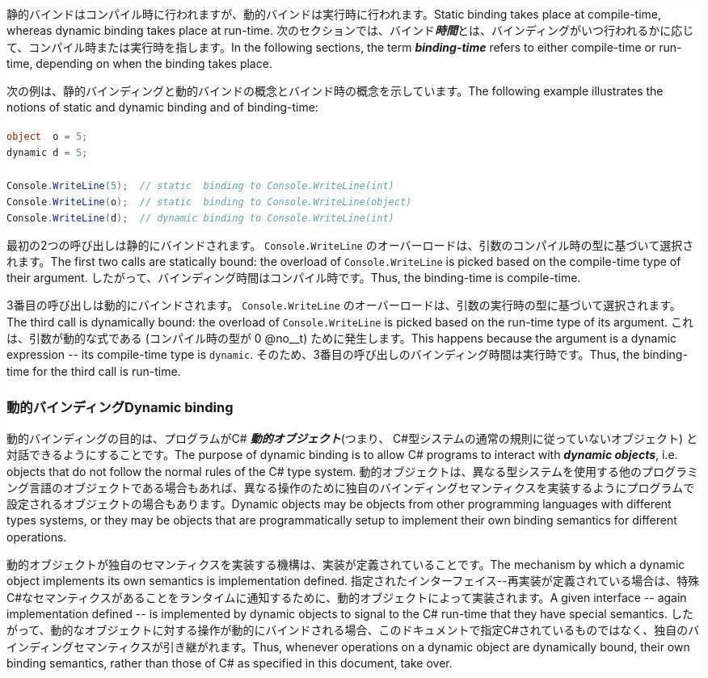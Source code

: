 <span data-ttu-id="b25a2-183">静的バインドはコンパイル時に行われますが、動的バインドは実行時に行われます。</span><span class="sxs-lookup"><span data-stu-id="b25a2-183">Static binding takes place at compile-time, whereas dynamic binding takes place at run-time.</span></span> <span data-ttu-id="b25a2-184">次のセクションでは、バインド***時間***とは、バインディングがいつ行われるかに応じて、コンパイル時または実行時を指します。</span><span class="sxs-lookup"><span data-stu-id="b25a2-184">In the following sections, the term ***binding-time*** refers to either compile-time or run-time, depending on when the binding takes place.</span></span>

<span data-ttu-id="b25a2-185">次の例は、静的バインディングと動的バインドの概念とバインド時の概念を示しています。</span><span class="sxs-lookup"><span data-stu-id="b25a2-185">The following example illustrates the notions of static and dynamic binding and of binding-time:</span></span>
```csharp
object  o = 5;
dynamic d = 5;

Console.WriteLine(5);  // static  binding to Console.WriteLine(int)
Console.WriteLine(o);  // static  binding to Console.WriteLine(object)
Console.WriteLine(d);  // dynamic binding to Console.WriteLine(int)
```

<span data-ttu-id="b25a2-186">最初の2つの呼び出しは静的にバインドされます。 `Console.WriteLine` のオーバーロードは、引数のコンパイル時の型に基づいて選択されます。</span><span class="sxs-lookup"><span data-stu-id="b25a2-186">The first two calls are statically bound: the overload of `Console.WriteLine` is picked based on the compile-time type of their argument.</span></span> <span data-ttu-id="b25a2-187">したがって、バインディング時間はコンパイル時です。</span><span class="sxs-lookup"><span data-stu-id="b25a2-187">Thus, the binding-time is compile-time.</span></span>

<span data-ttu-id="b25a2-188">3番目の呼び出しは動的にバインドされます。 `Console.WriteLine` のオーバーロードは、引数の実行時の型に基づいて選択されます。</span><span class="sxs-lookup"><span data-stu-id="b25a2-188">The third call is dynamically bound: the overload of `Console.WriteLine` is picked based on the run-time type of its argument.</span></span> <span data-ttu-id="b25a2-189">これは、引数が動的な式である (コンパイル時の型が 0 @no__t) ために発生します。</span><span class="sxs-lookup"><span data-stu-id="b25a2-189">This happens because the argument is a dynamic expression -- its compile-time type is `dynamic`.</span></span> <span data-ttu-id="b25a2-190">そのため、3番目の呼び出しのバインディング時間は実行時です。</span><span class="sxs-lookup"><span data-stu-id="b25a2-190">Thus, the binding-time for the third call is run-time.</span></span>

### <a name="dynamic-binding"></a><span data-ttu-id="b25a2-191">動的バインディング</span><span class="sxs-lookup"><span data-stu-id="b25a2-191">Dynamic binding</span></span>

<span data-ttu-id="b25a2-192">動的バインディングの目的は、プログラムがC# ***動的オブジェクト***(つまり、 C#型システムの通常の規則に従っていないオブジェクト) と対話できるようにすることです。</span><span class="sxs-lookup"><span data-stu-id="b25a2-192">The purpose of dynamic binding is to allow C# programs to interact with ***dynamic objects***, i.e. objects that do not follow the normal rules of the C# type system.</span></span> <span data-ttu-id="b25a2-193">動的オブジェクトは、異なる型システムを使用する他のプログラミング言語のオブジェクトである場合もあれば、異なる操作のために独自のバインディングセマンティクスを実装するようにプログラムで設定されるオブジェクトの場合もあります。</span><span class="sxs-lookup"><span data-stu-id="b25a2-193">Dynamic objects may be objects from other programming languages with different types systems, or they may be objects that are programmatically setup to implement their own binding semantics for different operations.</span></span>

<span data-ttu-id="b25a2-194">動的オブジェクトが独自のセマンティクスを実装する機構は、実装が定義されていることです。</span><span class="sxs-lookup"><span data-stu-id="b25a2-194">The mechanism by which a dynamic object implements its own semantics is implementation defined.</span></span> <span data-ttu-id="b25a2-195">指定されたインターフェイス--再実装が定義されている場合は、特殊C#なセマンティクスがあることをランタイムに通知するために、動的オブジェクトによって実装されます。</span><span class="sxs-lookup"><span data-stu-id="b25a2-195">A given interface -- again implementation defined -- is implemented by dynamic objects to signal to the C# run-time that they have special semantics.</span></span> <span data-ttu-id="b25a2-196">したがって、動的なオブジェクトに対する操作が動的にバインドされる場合、このドキュメントで指定C#されているものではなく、独自のバインディングセマンティクスが引き継がれます。</span><span class="sxs-lookup"><span data-stu-id="b25a2-196">Thus, whenever operations on a dynamic object are dynamically bound, their own binding semantics, rather than those of C# as specified in this document, take over.</span></span>
